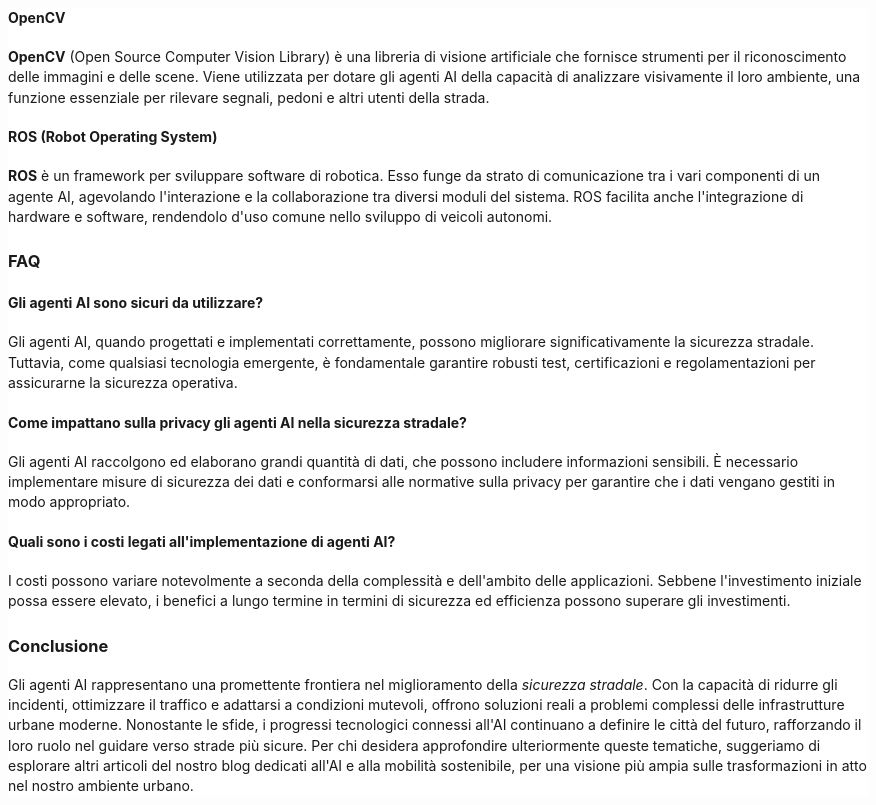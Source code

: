 #### OpenCV

**OpenCV** (Open Source Computer Vision Library) è una libreria di visione artificiale che fornisce strumenti per il riconoscimento delle immagini e delle scene. Viene utilizzata per dotare gli agenti AI della capacità di analizzare visivamente il loro ambiente, una funzione essenziale per rilevare segnali, pedoni e altri utenti della strada.

#### ROS (Robot Operating System)

**ROS** è un framework per sviluppare software di robotica. Esso funge da strato di comunicazione tra i vari componenti di un agente AI, agevolando l'interazione e la collaborazione tra diversi moduli del sistema. ROS facilita anche l'integrazione di hardware e software, rendendolo d'uso comune nello sviluppo di veicoli autonomi.

### FAQ

#### Gli agenti AI sono sicuri da utilizzare?

Gli agenti AI, quando progettati e implementati correttamente, possono migliorare significativamente la sicurezza stradale. Tuttavia, come qualsiasi tecnologia emergente, è fondamentale garantire robusti test, certificazioni e regolamentazioni per assicurarne la sicurezza operativa.

#### Come impattano sulla privacy gli agenti AI nella sicurezza stradale?

Gli agenti AI raccolgono ed elaborano grandi quantità di dati, che possono includere informazioni sensibili. È necessario implementare misure di sicurezza dei dati e conformarsi alle normative sulla privacy per garantire che i dati vengano gestiti in modo appropriato.

#### Quali sono i costi legati all'implementazione di agenti AI?

I costi possono variare notevolmente a seconda della complessità e dell'ambito delle applicazioni. Sebbene l'investimento iniziale possa essere elevato, i benefici a lungo termine in termini di sicurezza ed efficienza possono superare gli investimenti.

### Conclusione

Gli agenti AI rappresentano una promettente frontiera nel miglioramento della *sicurezza stradale*. Con la capacità di ridurre gli incidenti, ottimizzare il traffico e adattarsi a condizioni mutevoli, offrono soluzioni reali a problemi complessi delle infrastrutture urbane moderne. Nonostante le sfide, i progressi tecnologici connessi all'AI continuano a definire le città del futuro, rafforzando il loro ruolo nel guidare verso strade più sicure. Per chi desidera approfondire ulteriormente queste tematiche, suggeriamo di esplorare altri articoli del nostro blog dedicati all'AI e alla mobilità sostenibile, per una visione più ampia sulle trasformazioni in atto nel nostro ambiente urbano.